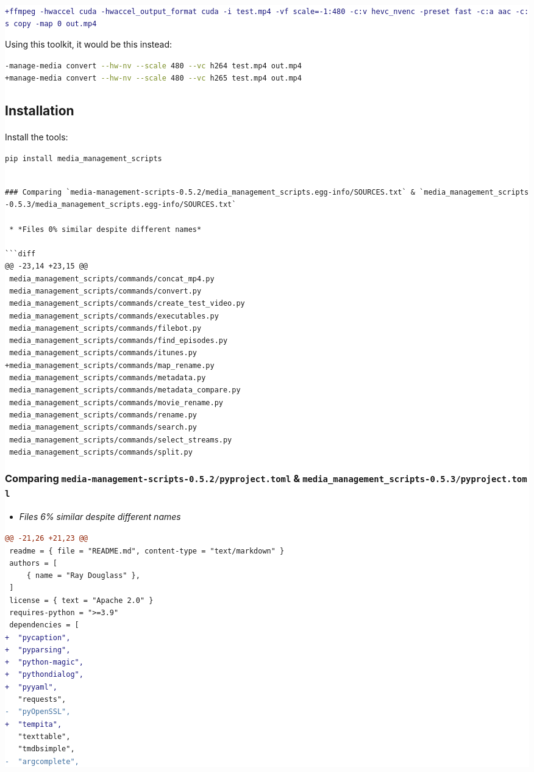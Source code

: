 ```diff
+ffmpeg -hwaccel cuda -hwaccel_output_format cuda -i test.mp4 -vf scale=-1:480 -c:v hevc_nvenc -preset fast -c:a aac -c:s copy -map 0 out.mp4
 ```
 Using this toolkit, it would be this instead:
 ```sh
-manage-media convert --hw-nv --scale 480 --vc h264 test.mp4 out.mp4
+manage-media convert --hw-nv --scale 480 --vc h265 test.mp4 out.mp4
 ```
 
 ## Installation
 
 Install the tools:
 
 `pip install media_management_scripts`
```

### Comparing `media-management-scripts-0.5.2/media_management_scripts.egg-info/SOURCES.txt` & `media_management_scripts-0.5.3/media_management_scripts.egg-info/SOURCES.txt`

 * *Files 0% similar despite different names*

```diff
@@ -23,14 +23,15 @@
 media_management_scripts/commands/concat_mp4.py
 media_management_scripts/commands/convert.py
 media_management_scripts/commands/create_test_video.py
 media_management_scripts/commands/executables.py
 media_management_scripts/commands/filebot.py
 media_management_scripts/commands/find_episodes.py
 media_management_scripts/commands/itunes.py
+media_management_scripts/commands/map_rename.py
 media_management_scripts/commands/metadata.py
 media_management_scripts/commands/metadata_compare.py
 media_management_scripts/commands/movie_rename.py
 media_management_scripts/commands/rename.py
 media_management_scripts/commands/search.py
 media_management_scripts/commands/select_streams.py
 media_management_scripts/commands/split.py
```

### Comparing `media-management-scripts-0.5.2/pyproject.toml` & `media_management_scripts-0.5.3/pyproject.toml`

 * *Files 6% similar despite different names*

```diff
@@ -21,26 +21,23 @@
 readme = { file = "README.md", content-type = "text/markdown" }
 authors = [
     { name = "Ray Douglass" },
 ]
 license = { text = "Apache 2.0" }
 requires-python = ">=3.9"
 dependencies = [
+  "pycaption",
+  "pyparsing",
+  "python-magic",
+  "pythondialog",
+  "pyyaml",
   "requests",
-  "pyOpenSSL",
+  "tempita",
   "texttable",
   "tmdbsimple",
-  "argcomplete",
```